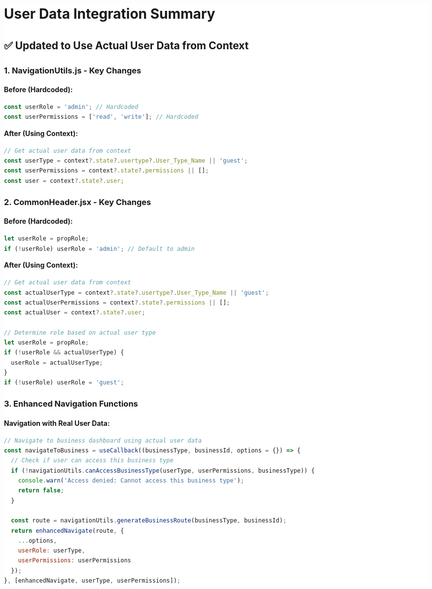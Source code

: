 # User Data Integration Summary

## ✅ Updated to Use Actual User Data from Context

### **1. NavigationUtils.js - Key Changes**

**Before (Hardcoded):**
```javascript
const userRole = 'admin'; // Hardcoded
const userPermissions = ['read', 'write']; // Hardcoded
```

**After (Using Context):**
```javascript
// Get actual user data from context
const userType = context?.state?.usertype?.User_Type_Name || 'guest';
const userPermissions = context?.state?.permissions || [];
const user = context?.state?.user;
```

### **2. CommonHeader.jsx - Key Changes**

**Before (Hardcoded):**
```javascript
let userRole = propRole;
if (!userRole) userRole = 'admin'; // Default to admin
```

**After (Using Context):**
```javascript
// Get actual user data from context
const actualUserType = context?.state?.usertype?.User_Type_Name || 'guest';
const actualUserPermissions = context?.state?.permissions || [];
const actualUser = context?.state?.user;

// Determine role based on actual user type
let userRole = propRole;
if (!userRole && actualUserType) {
  userRole = actualUserType;
}
if (!userRole) userRole = 'guest';
```

### **3. Enhanced Navigation Functions**

**Navigation with Real User Data:**
```javascript
// Navigate to business dashboard using actual user data
const navigateToBusiness = useCallback((businessType, businessId, options = {}) => {
  // Check if user can access this business type
  if (!navigationUtils.canAccessBusinessType(userType, userPermissions, businessType)) {
    console.warn('Access denied: Cannot access this business type');
    return false;
  }

  const route = navigationUtils.generateBusinessRoute(businessType, businessId);
  return enhancedNavigate(route, {
    ...options,
    userRole: userType,
    userPermissions: userPermissions
  });
}, [enhancedNavigate, userType, userPermissions]);
```
